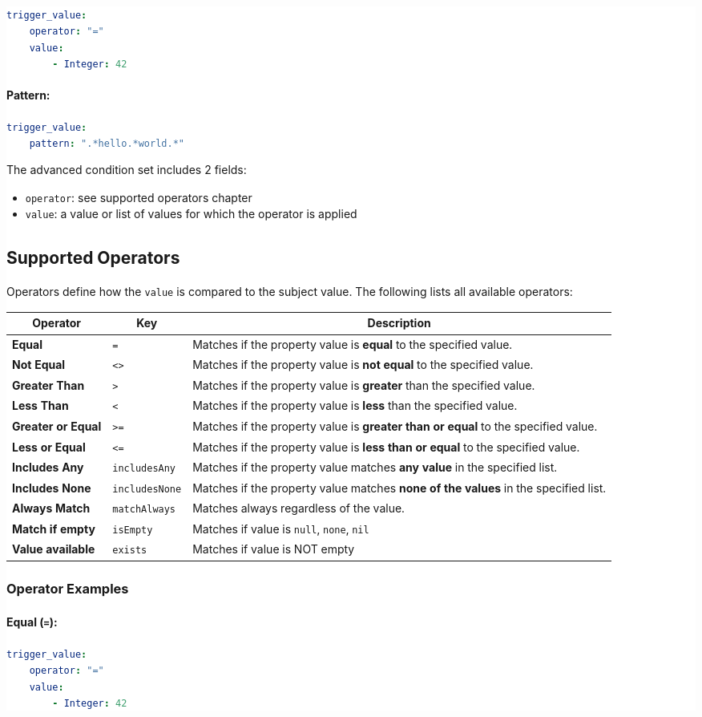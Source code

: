 ```yaml
trigger_value:
    operator: "="
    value:
        - Integer: 42
```

#### Pattern:

```yaml
trigger_value:
    pattern: ".*hello.*world.*"
```

The advanced condition set includes 2 fields:

- `operator`: see supported operators chapter
- `value`: a value or list of values for which the operator is applied

## Supported Operators

Operators define how the `value` is compared to the subject value. The following lists all available operators:

| **Operator**         | **Key**        | **Description**                                                                     |
| -------------------- | -------------- | ----------------------------------------------------------------------------------- |
| **Equal**            | `=`            | Matches if the property value is **equal** to the specified value.                  |
| **Not Equal**        | `<>`           | Matches if the property value is **not equal** to the specified value.              |
| **Greater Than**     | `>`            | Matches if the property value is **greater** than the specified value.              |
| **Less Than**        | `<`            | Matches if the property value is **less** than the specified value.                 |
| **Greater or Equal** | `>=`           | Matches if the property value is **greater than or equal** to the specified value.  |
| **Less or Equal**    | `<=`           | Matches if the property value is **less than or equal** to the specified value.     |
| **Includes Any**     | `includesAny`  | Matches if the property value matches **any value** in the specified list.          |
| **Includes None**    | `includesNone` | Matches if the property value matches **none of the values** in the specified list. |
| **Always Match**     | `matchAlways`  | Matches always regardless of the value.                                             |
| **Match if empty**   | `isEmpty`      | Matches if value is `null`, `none`, `nil`                                           |
| **Value available**  | `exists`       | Matches if value is NOT empty                                                       |

### Operator Examples

#### Equal (`=`):

```yaml
trigger_value:
    operator: "="
    value:
        - Integer: 42
```

